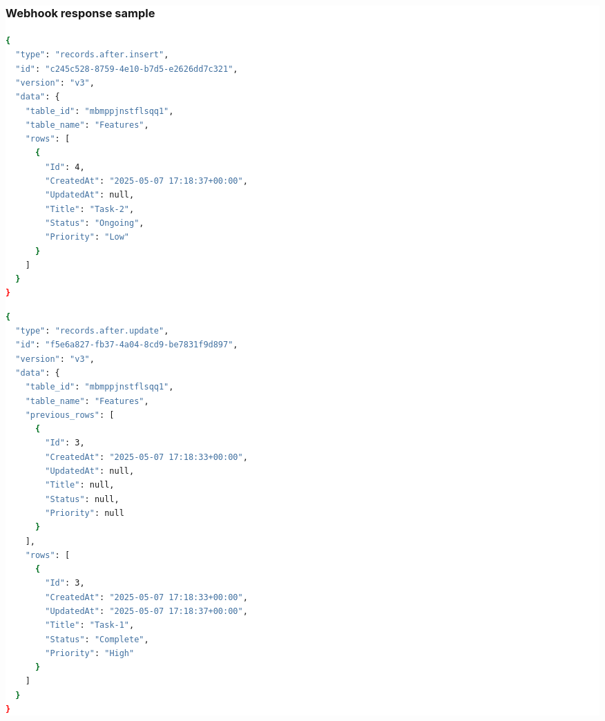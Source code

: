 
### Webhook response sample

<Tabs>
<TabItem value="After Insert" label="After Insert">

```bash
{
  "type": "records.after.insert",
  "id": "c245c528-8759-4e10-b7d5-e2626dd7c321",
  "version": "v3",
  "data": {
    "table_id": "mbmppjnstflsqq1",
    "table_name": "Features",
    "rows": [
      {
        "Id": 4,
        "CreatedAt": "2025-05-07 17:18:37+00:00",
        "UpdatedAt": null,
        "Title": "Task-2",
        "Status": "Ongoing",
        "Priority": "Low"
      }
    ]
  }
}
```

</TabItem>
<TabItem value="After Update" label="After Update">

```bash
{
  "type": "records.after.update",
  "id": "f5e6a827-fb37-4a04-8cd9-be7831f9d897",
  "version": "v3",
  "data": {
    "table_id": "mbmppjnstflsqq1",
    "table_name": "Features",
    "previous_rows": [
      {
        "Id": 3,
        "CreatedAt": "2025-05-07 17:18:33+00:00",
        "UpdatedAt": null,
        "Title": null,
        "Status": null,
        "Priority": null
      }
    ],
    "rows": [
      {
        "Id": 3,
        "CreatedAt": "2025-05-07 17:18:33+00:00",
        "UpdatedAt": "2025-05-07 17:18:37+00:00",
        "Title": "Task-1",
        "Status": "Complete",
        "Priority": "High"
      }
    ]
  }
}
```
